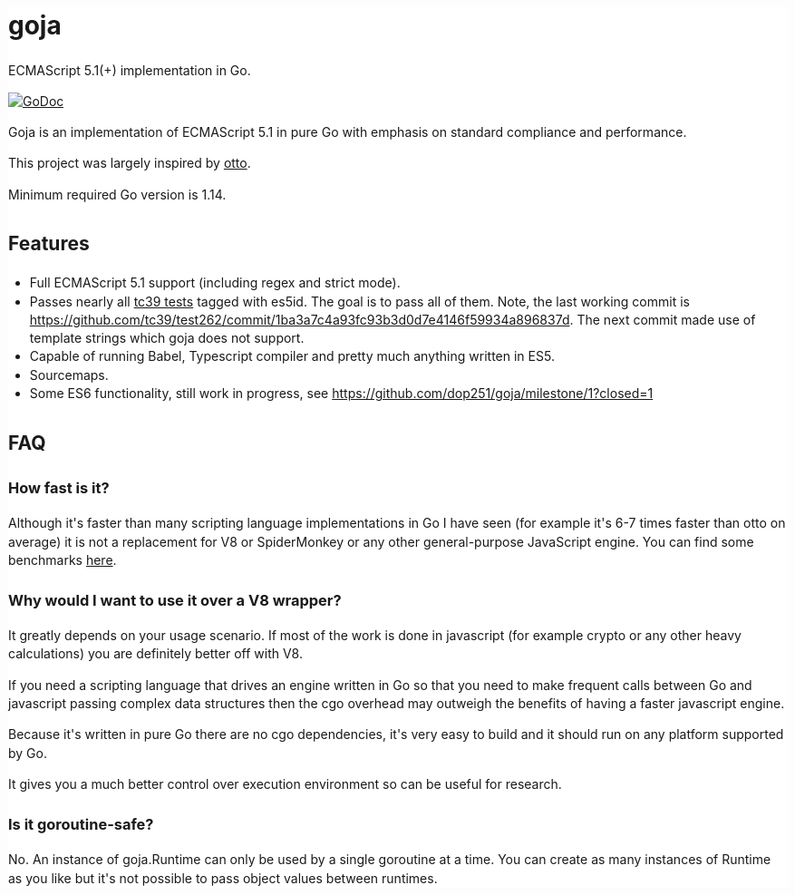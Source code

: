 goja
====

ECMAScript 5.1(+) implementation in Go.

[![GoDoc](https://godoc.org/github.com/dop251/goja?status.svg)](https://godoc.org/github.com/dop251/goja)

Goja is an implementation of ECMAScript 5.1 in pure Go with emphasis on standard compliance and
performance.

This project was largely inspired by [otto](https://github.com/robertkrimen/otto).

Minimum required Go version is 1.14.

Features
--------

 * Full ECMAScript 5.1 support (including regex and strict mode).
 * Passes nearly all [tc39 tests](https://github.com/tc39/test262) tagged with es5id. The goal is to pass all of them. Note, the last working commit is https://github.com/tc39/test262/commit/1ba3a7c4a93fc93b3d0d7e4146f59934a896837d. The next commit made use of template strings which goja does not support.
 * Capable of running Babel, Typescript compiler and pretty much anything written in ES5.
 * Sourcemaps.
 * Some ES6 functionality, still work in progress, see https://github.com/dop251/goja/milestone/1?closed=1
 
FAQ
---

### How fast is it?

Although it's faster than many scripting language implementations in Go I have seen 
(for example it's 6-7 times faster than otto on average) it is not a
replacement for V8 or SpiderMonkey or any other general-purpose JavaScript engine.
You can find some benchmarks [here](https://github.com/dop251/goja/issues/2).

### Why would I want to use it over a V8 wrapper?

It greatly depends on your usage scenario. If most of the work is done in javascript
(for example crypto or any other heavy calculations) you are definitely better off with V8.

If you need a scripting language that drives an engine written in Go so that
you need to make frequent calls between Go and javascript passing complex data structures
then the cgo overhead may outweigh the benefits of having a faster javascript engine.

Because it's written in pure Go there are no cgo dependencies, it's very easy to build and it
should run on any platform supported by Go.

It gives you a much better control over execution environment so can be useful for research.

### Is it goroutine-safe?

No. An instance of goja.Runtime can only be used by a single goroutine
at a time. You can create as many instances of Runtime as you like but 
it's not possible to pass object values between runtimes.

